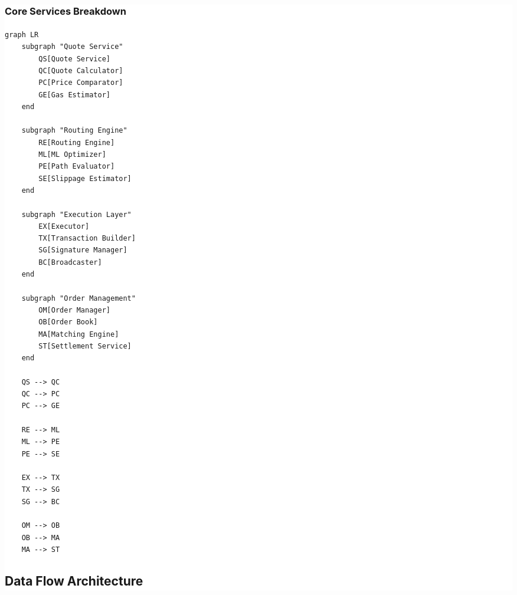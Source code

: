 ### Core Services Breakdown

```mermaid
graph LR
    subgraph "Quote Service"
        QS[Quote Service]
        QC[Quote Calculator]
        PC[Price Comparator]
        GE[Gas Estimator]
    end

    subgraph "Routing Engine"
        RE[Routing Engine]
        ML[ML Optimizer]
        PE[Path Evaluator]
        SE[Slippage Estimator]
    end

    subgraph "Execution Layer"
        EX[Executor]
        TX[Transaction Builder]
        SG[Signature Manager]
        BC[Broadcaster]
    end

    subgraph "Order Management"
        OM[Order Manager]
        OB[Order Book]
        MA[Matching Engine]
        ST[Settlement Service]
    end

    QS --> QC
    QC --> PC
    PC --> GE

    RE --> ML
    ML --> PE
    PE --> SE

    EX --> TX
    TX --> SG
    SG --> BC

    OM --> OB
    OB --> MA
    MA --> ST
```

## Data Flow Architecture
